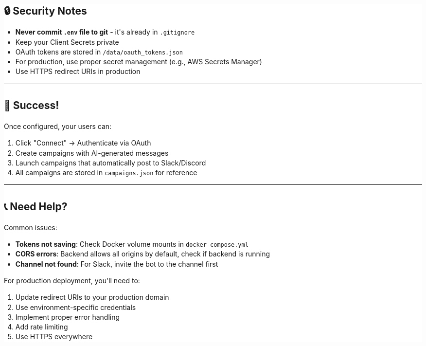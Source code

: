 
## 🔒 Security Notes

- **Never commit `.env` file to git** - it's already in `.gitignore`
- Keep your Client Secrets private
- OAuth tokens are stored in `/data/oauth_tokens.json`
- For production, use proper secret management (e.g., AWS Secrets Manager)
- Use HTTPS redirect URIs in production

---

## 🎉 Success!

Once configured, your users can:
1. Click "Connect" → Authenticate via OAuth
2. Create campaigns with AI-generated messages
3. Launch campaigns that automatically post to Slack/Discord
4. All campaigns are stored in `campaigns.json` for reference

---

## 📞 Need Help?

Common issues:
- **Tokens not saving**: Check Docker volume mounts in `docker-compose.yml`
- **CORS errors**: Backend allows all origins by default, check if backend is running
- **Channel not found**: For Slack, invite the bot to the channel first

For production deployment, you'll need to:
1. Update redirect URIs to your production domain
2. Use environment-specific credentials
3. Implement proper error handling
4. Add rate limiting
5. Use HTTPS everywhere


